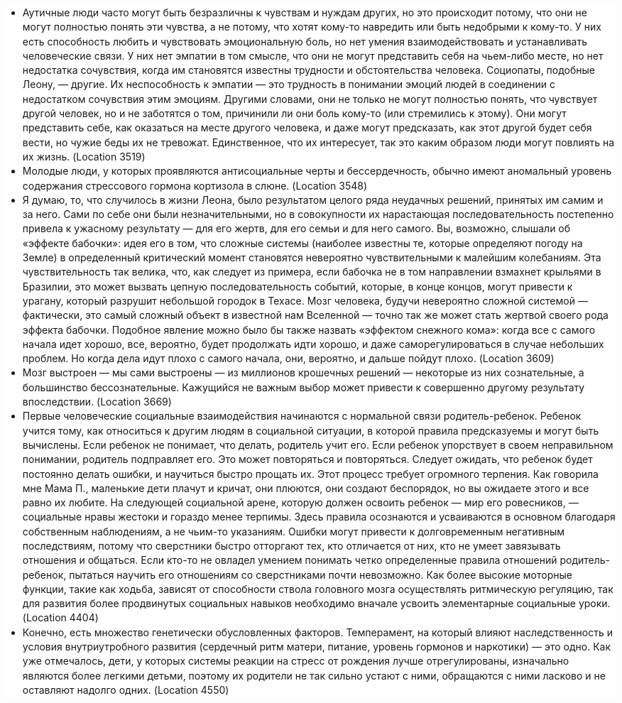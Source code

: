 - Аутичные люди часто могут быть безразличны к чувствам и нуждам других, но это происходит потому, что они не могут полностью понять эти чувства, а не потому, что хотят кому-то навредить или быть недобрыми к кому-то. У них есть способность любить и чувствовать эмоциональную боль, но нет умения взаимодействовать и устанавливать человеческие связи. У них нет эмпатии в том смысле, что они не могут представить себя на чьем-либо месте, но нет недостатка сочувствия, когда им становятся известны трудности и обстоятельства человека. Социопаты, подобные Леону, — другие. Их неспособность к эмпатии — это трудность в понимании эмоций людей в соединении с недостатком сочувствия этим эмоциям. Другими словами, они не только не могут полностью понять, что чувствует другой человек, но и не заботятся о том, причинили ли они боль кому-то (или стремились к этому). Они могут представить себе, как оказаться на месте другого человека, и даже могут предсказать, как этот другой будет себя вести, но чужие беды их не тревожат. Единственное, что их интересует, так это каким образом люди могут повлиять на их жизнь. (Location 3519)
- Молодые люди, у которых проявляются антисоциальные черты и бессердечность, обычно имеют аномальный уровень содержания стрессового гормона кортизола в слюне. (Location 3548)
- Я думаю, то, что случилось в жизни Леона, было результатом целого ряда неудачных решений, принятых им самим и за него. Сами по себе они были незначительными, но в совокупности их нарастающая последовательность постепенно привела к ужасному результату — для его жертв, для его семьи и для него самого. Вы, возможно, слышали об «эффекте бабочки»: идея его в том, что сложные системы (наиболее известны те, которые определяют погоду на Земле) в определенный критический момент становятся невероятно чувствительными к малейшим колебаниям. Эта чувствительность так велика, что, как следует из примера, если бабочка не в том направлении взмахнет крыльями в Бразилии, это может вызвать цепную последовательность событий, которые, в конце концов, могут привести к урагану, который разрушит небольшой городок в Техасе. Мозг человека, будучи невероятно сложной системой — фактически, это самый сложный объект в известной нам Вселенной — точно так же может стать жертвой своего рода эффекта бабочки. Подобное явление можно было бы также назвать «эффектом снежного кома»: когда все с самого начала идет хорошо, все, вероятно, будет продолжать идти хорошо, и даже саморегулироваться в случае небольших проблем. Но когда дела идут плохо с самого начала, они, вероятно, и дальше пойдут плохо. (Location 3609)
- Мозг выстроен — мы сами выстроены — из миллионов крошечных решений — некоторые из них сознательные, а большинство бессознательные. Кажущийся не важным выбор может привести к совершенно другому результату впоследствии. (Location 3669)
- Первые человеческие социальные взаимодействия начинаются с нормальной связи родитель-ребенок. Ребенок учится тому, как относиться к другим людям в социальной ситуации, в которой правила предсказуемы и могут быть вычислены. Если ребенок не понимает, что делать, родитель учит его. Если ребенок упорствует в своем неправильном понимании, родитель подправляет его. Это может повторяться и повторяться. Следует ожидать, что ребенок будет постоянно делать ошибки, и научиться быстро прощать их. Этот процесс требует огромного терпения. Как говорила мне Мама П., маленькие дети плачут и кричат, они плюются, они создают беспорядок, но вы ожидаете этого и все равно их любите. На следующей социальной арене, которую должен освоить ребенок — мир его ровесников, — социальные нравы жестоки и гораздо менее терпимы. Здесь правила осознаются и усваиваются в основном благодаря собственным наблюдениям, а не чьим-то указаниям. Ошибки могут привести к долговременным негативным последствиям, потому что сверстники быстро отторгают тех, кто отличается от них, кто не умеет завязывать отношения и общаться. Если кто-то не овладел умением понимать четко определенные правила отношений родитель-ребенок, пытаться научить его отношениям со сверстниками почти невозможно. Как более высокие моторные функции, такие как ходьба, зависят от способности ствола головного мозга осуществлять ритмическую регуляцию, так для развития более продвинутых социальных навыков необходимо вначале усвоить элементарные социальные уроки. (Location 4404)
- Конечно, есть множество генетически обусловленных факторов. Темперамент, на который влияют наследственность и условия внутриутробного развития (сердечный ритм матери, питание, уровень гормонов и наркотики) — это одно. Как уже отмечалось, дети, у которых системы реакции на стресс от рождения лучше отрегулированы, изначально являются более легкими детьми, поэтому их родители не так сильно устают с ними, обращаются с ними ласково и не оставляют надолго одних. (Location 4550)